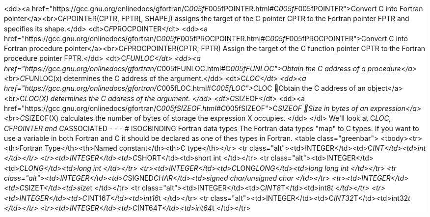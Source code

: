  	 	 < d d > < a   h r e f = " h t t p s : / / g c c . g n u . o r g / o n l i n e d o c s / g f o r t r a n / C _ 0 0 5 f F _ 0 0 5 f P O I N T E R . h t m l # C _ 0 0 5 f F _ 0 0 5 f P O I N T E R " > C o n v e r t   C   i n t o   F o r t r a n   p o i n t e r < / a > < b r > C _ F _ P O I N T E R ( C P T R ,   F P T R [ ,   S H A P E ] )   a s s i g n s   t h e   t a r g e t   o f   t h e   C   p o i n t e r   C P T R   t o   t h e   F o r t r a n   p o i n t e r   F P T R   a n d   s p e c i f i e s   i t s   s h a p e . < / d d > 
 	 < d t > C _ F _ P R O C P O I N T E R < / d t > 
 	 	 < d d > < a   h r e f = " h t t p s : / / g c c . g n u . o r g / o n l i n e d o c s / g f o r t r a n / C _ 0 0 5 f F _ 0 0 5 f P R O C P O I N T E R . h t m l # C _ 0 0 5 f F _ 0 0 5 f P R O C P O I N T E R " > C o n v e r t   C   i n t o   F o r t r a n   p r o c e d u r e   p o i n t e r < / a > < b r > C _ F _ P R O C P O I N T E R ( C P T R ,   F P T R )   A s s i g n   t h e   t a r g e t   o f   t h e   C   f u n c t i o n   p o i n t e r   C P T R   t o   t h e   F o r t r a n   p r o c e d u r e   p o i n t e r   F P T R . < / d d > 
 	 < d t > C _ F U N L O C < / d t > 
 	 	 < d d > < a   h r e f = " h t t p s : / / g c c . g n u . o r g / o n l i n e d o c s / g f o r t r a n / C _ 0 0 5 f F U N L O C . h t m l # C _ 0 0 5 f F U N L O C " > O b t a i n   t h e   C   a d d r e s s   o f   a   p r o c e d u r e < / a > < b r > C _ F U N L O C ( x )   d e t e r m i n e s   t h e   C   a d d r e s s   o f   t h e   a r g u m e n t . < / d d > 
 	 < d t > C _ L O C < / d t > 
 	 	 < d d > < a   h r e f = " h t t p s : / / g c c . g n u . o r g / o n l i n e d o c s / g f o r t r a n / C _ 0 0 5 f L O C . h t m l # C _ 0 0 5 f L O C " > C _ L O C      O b t a i n   t h e   C   a d d r e s s   o f   a n   o b j e c t < / a > < b r > C _ L O C ( X )   d e t e r m i n e s   t h e   C   a d d r e s s   o f   t h e   a r g u m e n t .   < / d d > 
 	 < d t > C _ S I Z E O F < / d t > 
 	 	 < d d > < a   h r e f = " h t t p s : / / g c c . g n u . o r g / o n l i n e d o c s / g f o r t r a n / C _ 0 0 5 f S I Z E O F . h t m l # C _ 0 0 5 f S I Z E O F " > C _ S I Z E O F      S i z e   i n   b y t e s   o f   a n   e x p r e s s i o n < / a > < b r > C _ S I Z E O F ( X )   c a l c u l a t e s   t h e   n u m b e r   o f   b y t e s   o f   s t o r a g e   t h e   e x p r e s s i o n   X   o c c u p i e s .   < / d d > 
 < / d l > 
 W e ' l l   l o o k   a t   C _ L O C ,   C _ F _ P O I N T E R   a n d   C _ A S S O C I A T E D 
 
 
 -   -   - 
 
 #   I S O _ C _ B I N D I N G   F o r t r a n   d a t a   t y p e s 
 T h e   F o r t r a n   d a t a   t y p e s   " m a p "   t o   C   t y p e s .     I f   y o u   w a n t   t o   u s e   a   v a r i a b l e   i n   b o t h   F o r t r a n   a n d   C   i t   s h o u l d   b e   d e c l a r e d   a s   o n e   o f   t h e s   t y p e s   i n   F o r t r a n . 
 
 
 < t a b l e   c l a s s = " g r e e n b a r " > 
 < t b o d y > < t r > < t h > F o r t r a n   T y p e < / t h > < t h > N a m e d   c o n s t a n t < / t h > < t h > C   t y p e < / t h > < / t r > 
 < t r   c l a s s = " a l t " > < t d > I N T E G E R < / t d > < t d > C _ I N T < / t d > < t d > i n t   < / t d > < / t r > 
 < t r > < t d > I N T E G E R < / t d > < t d > C _ S H O R T < / t d > < t d > s h o r t   i n t   < / t d > < / t r > 
 < t r   c l a s s = " a l t " > < t d > I N T E G E R < / t d > < t d > C _ L O N G < / t d > < t d > l o n g   i n t   < / t d > < / t r > 
 < t r > < t d > I N T E G E R < / t d > < t d > C _ L O N G _ L O N G < / t d > < t d > l o n g   l o n g   i n t   < / t d > < / t r > 
 < t r   c l a s s = " a l t " > < t d > I N T E G E R < / t d > < t d > C _ S I G N E D _ C H A R < / t d > < t d > s i g n e d   c h a r / u n s i g n e d   c h a r   < / t d > < / t r > 
 < t r > < t d > I N T E G E R < / t d > < t d > C _ S I Z E _ T < / t d > < t d > s i z e _ t   < / t d > < / t r > 
 < t r   c l a s s = " a l t " > < t d > I N T E G E R < / t d > < t d > C _ I N T 8 _ T < / t d > < t d > i n t 8 _ t   < / t d > < / t r > 
 < t r > < t d > I N T E G E R < / t d > < t d > C _ I N T 1 6 _ T < / t d > < t d > i n t 1 6 _ t   < / t d > < / t r > 
 < t r   c l a s s = " a l t " > < t d > I N T E G E R < / t d > < t d > C _ I N T 3 2 _ T < / t d > < t d > i n t 3 2 _ t   < / t d > < / t r > 
 < t r > < t d > I N T E G E R < / t d > < t d > C _ I N T 6 4 _ T < / t d > < t d > i n t 6 4 _ t   < / t d > < / t r > 